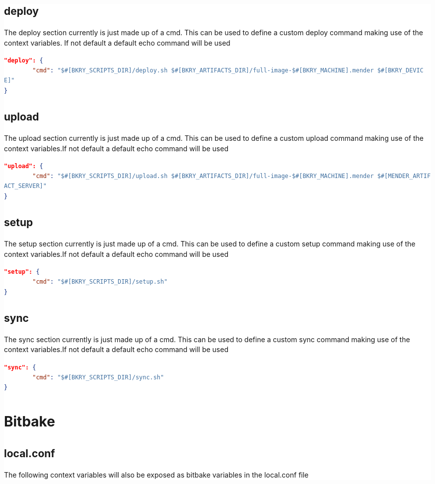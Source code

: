 ## deploy

The deploy section currently is just made up of a cmd. This can be used to define a custom deploy command making use of the context variables. If not default a default echo command will be used

```json
"deploy": {
        "cmd": "$#[BKRY_SCRIPTS_DIR]/deploy.sh $#[BKRY_ARTIFACTS_DIR]/full-image-$#[BKRY_MACHINE].mender $#[BKRY_DEVICE]"
}
```

## upload

The upload section currently is just made up of a cmd. This can be used to define a custom upload command making use of the context variables.If not default a default echo command will be used

```json
"upload": {
        "cmd": "$#[BKRY_SCRIPTS_DIR]/upload.sh $#[BKRY_ARTIFACTS_DIR]/full-image-$#[BKRY_MACHINE].mender $#[MENDER_ARTIFACT_SERVER]"
}
```

## setup

The setup section currently is just made up of a cmd. This can be used to define a custom setup command making use of the context variables.If not default a default echo command will be used

```json
"setup": {
        "cmd": "$#[BKRY_SCRIPTS_DIR]/setup.sh"
}
```

## sync

The sync section currently is just made up of a cmd. This can be used to define a custom sync command making use of the context variables.If not default a default echo command will be used

```json
"sync": {
        "cmd": "$#[BKRY_SCRIPTS_DIR]/sync.sh"
}
```

# Bitbake

## local.conf

The following context variables will also be exposed as bitbake variables in the local.conf file
